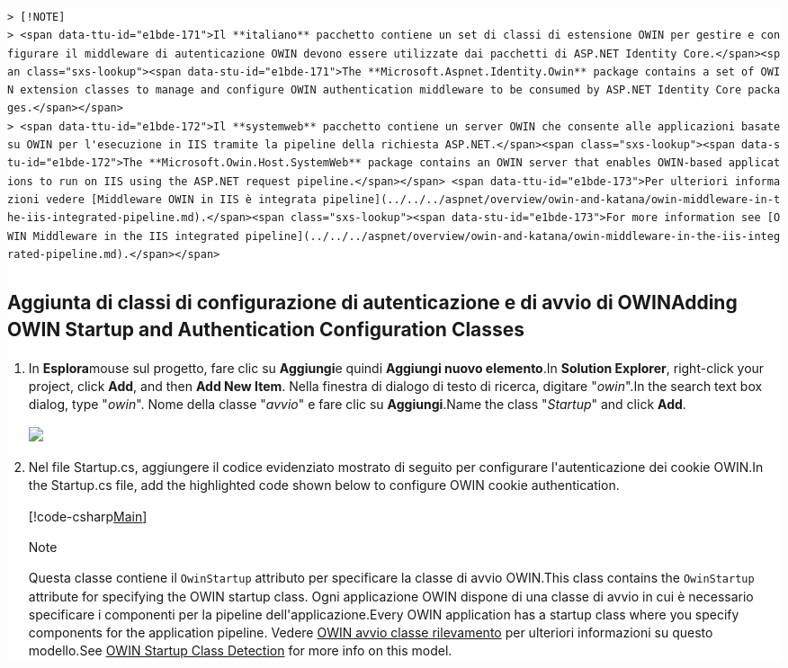     > [!NOTE]
    > <span data-ttu-id="e1bde-171">Il **italiano** pacchetto contiene un set di classi di estensione OWIN per gestire e configurare il middleware di autenticazione OWIN devono essere utilizzate dai pacchetti di ASP.NET Identity Core.</span><span class="sxs-lookup"><span data-stu-id="e1bde-171">The **Microsoft.Aspnet.Identity.Owin** package contains a set of OWIN extension classes to manage and configure OWIN authentication middleware to be consumed by ASP.NET Identity Core packages.</span></span>  
    > <span data-ttu-id="e1bde-172">Il **systemweb** pacchetto contiene un server OWIN che consente alle applicazioni basate su OWIN per l'esecuzione in IIS tramite la pipeline della richiesta ASP.NET.</span><span class="sxs-lookup"><span data-stu-id="e1bde-172">The **Microsoft.Owin.Host.SystemWeb** package contains an OWIN server that enables OWIN-based applications to run on IIS using the ASP.NET request pipeline.</span></span> <span data-ttu-id="e1bde-173">Per ulteriori informazioni vedere [Middleware OWIN in IIS è integrata pipeline](../../../aspnet/overview/owin-and-katana/owin-middleware-in-the-iis-integrated-pipeline.md).</span><span class="sxs-lookup"><span data-stu-id="e1bde-173">For more information see [OWIN Middleware in the IIS integrated pipeline](../../../aspnet/overview/owin-and-katana/owin-middleware-in-the-iis-integrated-pipeline.md).</span></span>

## <a name="adding-owin-startup-and-authentication-configuration-classes"></a><span data-ttu-id="e1bde-174">Aggiunta di classi di configurazione di autenticazione e di avvio di OWIN</span><span class="sxs-lookup"><span data-stu-id="e1bde-174">Adding OWIN Startup and Authentication Configuration Classes</span></span>

1. <span data-ttu-id="e1bde-175">In **Esplora**mouse sul progetto, fare clic su **Aggiungi**e quindi **Aggiungi nuovo elemento**.</span><span class="sxs-lookup"><span data-stu-id="e1bde-175">In **Solution Explorer**, right-click your project, click **Add**, and then **Add New Item**.</span></span> <span data-ttu-id="e1bde-176">Nella finestra di dialogo di testo di ricerca, digitare "*owin*".</span><span class="sxs-lookup"><span data-stu-id="e1bde-176">In the search text box dialog, type "*owin*".</span></span> <span data-ttu-id="e1bde-177">Nome della classe "*avvio*" e fare clic su **Aggiungi**.</span><span class="sxs-lookup"><span data-stu-id="e1bde-177">Name the class "*Startup*" and click **Add**.</span></span>   
  
    ![](adding-aspnet-identity-to-an-empty-or-existing-web-forms-project/_static/image11.png)
2. <span data-ttu-id="e1bde-178">Nel file Startup.cs, aggiungere il codice evidenziato mostrato di seguito per configurare l'autenticazione dei cookie OWIN.</span><span class="sxs-lookup"><span data-stu-id="e1bde-178">In the Startup.cs file, add the highlighted code shown below to configure OWIN cookie authentication.</span></span>

    [!code-csharp[Main](adding-aspnet-identity-to-an-empty-or-existing-web-forms-project/samples/sample4.cs?highlight=1,3,15-19)]

    > [!NOTE]
    > <span data-ttu-id="e1bde-179">Questa classe contiene il `OwinStartup` attributo per specificare la classe di avvio OWIN.</span><span class="sxs-lookup"><span data-stu-id="e1bde-179">This class contains the `OwinStartup` attribute for specifying the OWIN startup class.</span></span> <span data-ttu-id="e1bde-180">Ogni applicazione OWIN dispone di una classe di avvio in cui è necessario specificare i componenti per la pipeline dell'applicazione.</span><span class="sxs-lookup"><span data-stu-id="e1bde-180">Every OWIN application has a startup class where you specify components for the application pipeline.</span></span> <span data-ttu-id="e1bde-181">Vedere [OWIN avvio classe rilevamento](../../../aspnet/overview/owin-and-katana/owin-startup-class-detection.md) per ulteriori informazioni su questo modello.</span><span class="sxs-lookup"><span data-stu-id="e1bde-181">See [OWIN Startup Class Detection](../../../aspnet/overview/owin-and-katana/owin-startup-class-detection.md) for more info on this model.</span></span>
